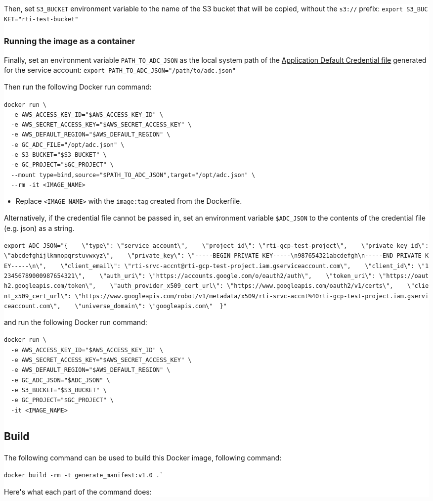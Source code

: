 Then, set `S3_BUCKET` environment variable to the name of the S3 bucket that will be copied, without the `s3://` prefix: `export S3_BUCKET="rti-test-bucket"`

### Running the image as a container
Finally, set an environment variable `PATH_TO_ADC_JSON` as the local system path of the [Application Default Credential file](#setup) generated for the service account: `export PATH_TO_ADC_JSON="/path/to/adc.json"`

Then run the following Docker run command:
```
docker run \
  -e AWS_ACCESS_KEY_ID="$AWS_ACCESS_KEY_ID" \
  -e AWS_SECRET_ACCESS_KEY="$AWS_SECRET_ACCESS_KEY" \
  -e AWS_DEFAULT_REGION="$AWS_DEFAULT_REGION" \
  -e GC_ADC_FILE="/opt/adc.json" \
  -e S3_BUCKET="$S3_BUCKET" \
  -e GC_PROJECT="$GC_PROJECT" \
  --mount type=bind,source="$PATH_TO_ADC_JSON",target="/opt/adc.json" \
  --rm -it <IMAGE_NAME>
```
- Replace `<IMAGE_NAME>` with the `image:tag` created from the Dockerfile.

Alternatively, if the credential file cannot be passed in, set an environment variable `$ADC_JSON` to the contents of the credential file (e.g. json) as a string.

```
export ADC_JSON="{    \"type\": \"service_account\",    \"project_id\": \"rti-gcp-test-project\",    \"private_key_id\": \"abcdefghijlkmnopqrstuvwxyz\",    \"private_key\": \"-----BEGIN PRIVATE KEY-----\n987654321abcdefgh\n-----END PRIVATE KEY-----\n\",    \"client_email\": \"rti-srvc-accnt@rti-gcp-test-project.iam.gserviceaccount.com\",    \"client_id\": \"123456789000987654321\",    \"auth_uri\": \"https://accounts.google.com/o/oauth2/auth\",    \"token_uri\": \"https://oauth2.googleapis.com/token\",    \"auth_provider_x509_cert_url\": \"https://www.googleapis.com/oauth2/v1/certs\",    \"client_x509_cert_url\": \"https://www.googleapis.com/robot/v1/metadata/x509/rti-srvc-accnt%40rti-gcp-test-project.iam.gserviceaccount.com\",    \"universe_domain\": \"googleapis.com\"  }"
```

and run the following Docker run command:
```
docker run \
  -e AWS_ACCESS_KEY_ID="$AWS_ACCESS_KEY_ID" \
  -e AWS_SECRET_ACCESS_KEY="$AWS_SECRET_ACCESS_KEY" \
  -e AWS_DEFAULT_REGION="$AWS_DEFAULT_REGION" \
  -e GC_ADC_JSON="$ADC_JSON" \
  -e S3_BUCKET="$S3_BUCKET" \
  -e GC_PROJECT="$GC_PROJECT" \
  -it <IMAGE_NAME>
```


## Build
The following command can be used to build this Docker image, following command:
```
docker build -rm -t generate_manifest:v1.0 .`
```
Here's what each part of the command does:
